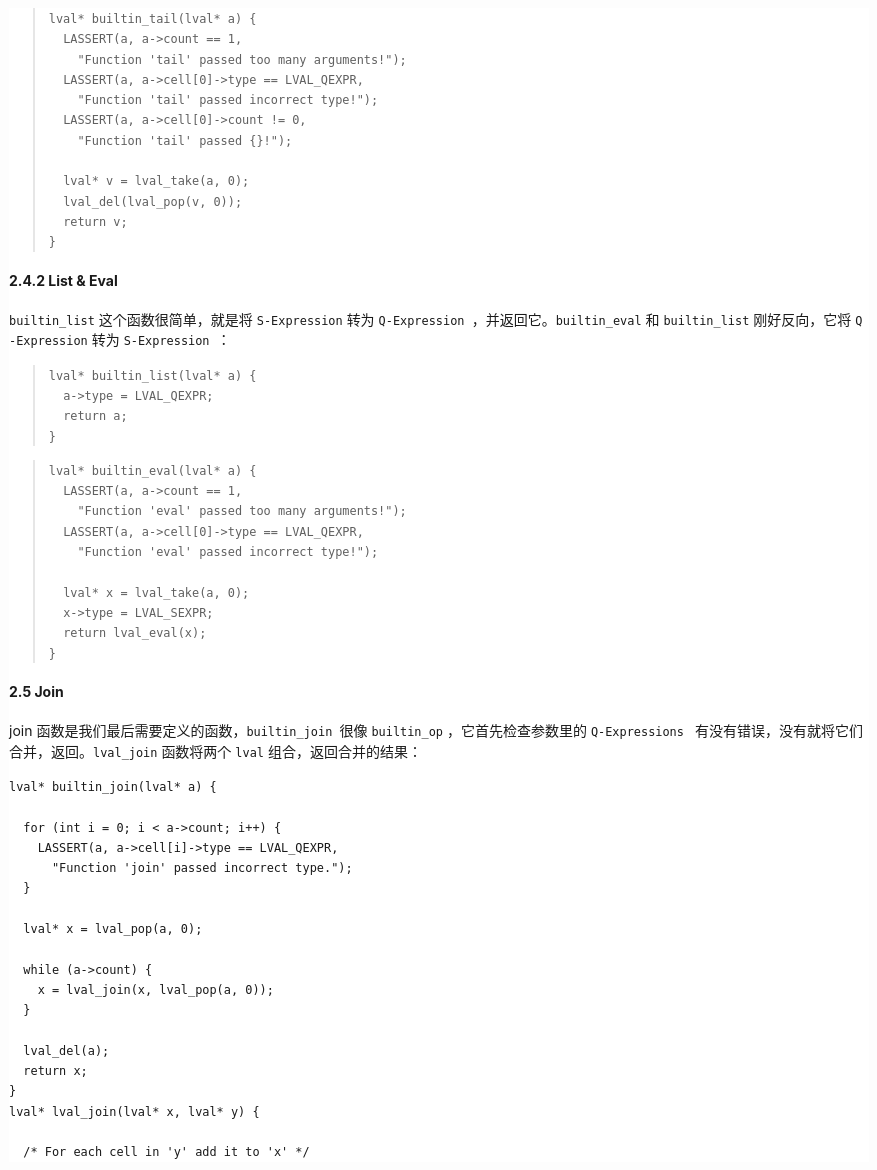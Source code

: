 > ```

> ```
> lval* builtin_tail(lval* a) {
>   LASSERT(a, a->count == 1,
>     "Function 'tail' passed too many arguments!");
>   LASSERT(a, a->cell[0]->type == LVAL_QEXPR,
>     "Function 'tail' passed incorrect type!");
>   LASSERT(a, a->cell[0]->count != 0,
>     "Function 'tail' passed {}!");
> 
>   lval* v = lval_take(a, 0);
>   lval_del(lval_pop(v, 0));
>   return v;
> }
> ```

#### 2.4.2 List & Eval

`builtin_list` 这个函数很简单，就是将 `S-Expression` 转为 `Q-Expression `，并返回它。`builtin_eval` 和 `builtin_list` 刚好反向，它将 `Q-Expression` 转为 `S-Expression `：

> ```
> lval* builtin_list(lval* a) {
>   a->type = LVAL_QEXPR;
>   return a;
> }
> ```

> ```
> lval* builtin_eval(lval* a) {
>   LASSERT(a, a->count == 1,
>     "Function 'eval' passed too many arguments!");
>   LASSERT(a, a->cell[0]->type == LVAL_QEXPR,
>     "Function 'eval' passed incorrect type!");
> 
>   lval* x = lval_take(a, 0);
>   x->type = LVAL_SEXPR;
>   return lval_eval(x);
> }
> ```

#### 2.5 Join

join 函数是我们最后需要定义的函数，`builtin_join `很像 `builtin_op` ，它首先检查参数里的 `Q-Expressions ` 有没有错误，没有就将它们合并，返回。`lval_join` 函数将两个 `lval` 组合，返回合并的结果：

```
lval* builtin_join(lval* a) {

  for (int i = 0; i < a->count; i++) {
    LASSERT(a, a->cell[i]->type == LVAL_QEXPR,
      "Function 'join' passed incorrect type.");
  }

  lval* x = lval_pop(a, 0);

  while (a->count) {
    x = lval_join(x, lval_pop(a, 0));
  }

  lval_del(a);
  return x;
}
lval* lval_join(lval* x, lval* y) {

  /* For each cell in 'y' add it to 'x' */
```